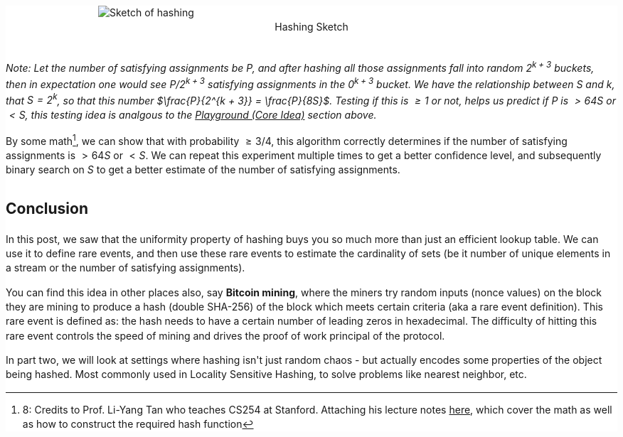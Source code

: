 <figure style="display: block; margin: auto; width: 70%; max-width: 600px; height: auto;">
  <img src="{{site.baseurl}}/images/chaos_2.png" alt="Sketch of hashing">
  <center><figcaption>Hashing Sketch</figcaption></center>
</figure>
<br>

_Note: Let the number of satisfying assignments be $P$, and after hashing all those assignments fall into random $2^{k + 3}$ buckets, then in expectation one would see $P/2^{k + 3}$ satisfying assignments in the $0^{k + 3}$ bucket. We have the relationship between $S$ and $k$, that $S = 2^{k}$, so that this number $\frac{P}{2^{k + 3}} = \frac{P}{8S}$. Testing if this is $\geq 1$ or not, helps us predict if $P$ is $> 64S$ or $< S$, this testing idea is analgous to the [Playground (Core Idea)](#playground-core-idea) section above._

By some math[^8], we can show that with probability $\geq 3/4$, this algorithm correctly determines if the number of satisfying assignments is $> 64S$ or $< S$. We can repeat this experiment multiple times to get a better confidence level, and subsequently binary search on $S$ to get a better estimate of the number of satisfying assignments.

## Conclusion

In this post, we saw that the uniformity property of hashing buys you so much more than just an efficient lookup table. We can use it to define rare events, and then use these rare events to estimate the cardinality of sets (be it number of unique elements in a stream or the number of satisfying assignments).

You can find this idea in other places also, say **Bitcoin mining**, where the miners try random inputs (nonce values) on the block they are mining to produce a hash (double SHA-256) of the block which meets certain criteria (aka a rare event definition). This rare event is defined as: the hash needs to have a certain number of leading zeros in hexadecimal. The difficulty of hitting this rare event controls the speed of mining and drives the proof of work principal of the protocol.

In part two, we will look at settings where hashing isn't just random chaos - but actually encodes some properties of the object being hashed. Most commonly used in Locality Sensitive Hashing, to solve problems like nearest neighbor, etc.

<iframe src="https://strawpoll.com/embed/polls/mpnb1P0qJy5" width="800" height="420" frameborder="0"></iframe>

[^1]: 1: Usage in Redis is referred [here](https://redis.io/docs/latest/develop/data-types/probabilistic/hyperloglogs/)

[^2]: 2: Such a hash function might sound magical, but is not. [Murmurhash3](https://en.wikipedia.org/wiki/MurmurHash) which takes in a seed is considered a good enough uniform hash function for our purpose.

[^3]: 3: Prof Seth Gilbert from NUS uses this staircase analogy in his notes

[^4]: 4: HyperLogLog multiplies this final estimate with a multiplicate bias $\alpha_M$, which depends on the size of the stream. This is a correction factor to account for the inherent collisions in the hash functions.

[^5]: 5: [HyperLogLog in Meta - Good intuition of aggregation step of HyperLogLog](https://engineering.fb.com/2018/12/13/data-infrastructure/hyperloglog/)

[^6]: 6: [CryptoMiniSat SAT Solver](https://github.com/msoos/cryptominisat) is one such popular SAT solver (with the XOR extension)

[^7]: 7: The precise math, requires $k$ to be $k + 3$ (A nuisance for the math to work out)

[^8]: 8: Credits to Prof. Li-Yang Tan who teaches CS254 at Stanford. Attaching his lecture notes [here](https://drive.google.com/file/d/1qPReOndjFydj-x2DtG90KDZtO4zrlAsn/view?usp=sharing), which cover the math as well as how to construct the required hash function
